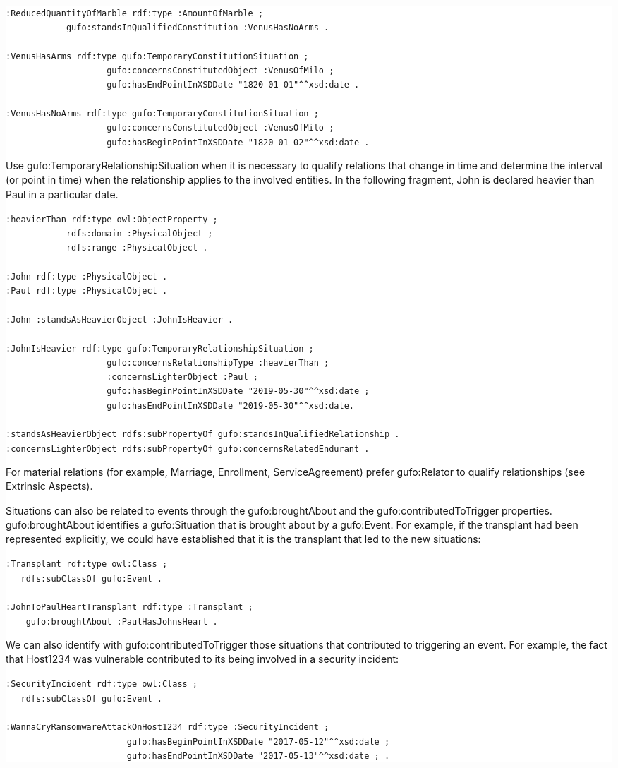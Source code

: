     :ReducedQuantityOfMarble rdf:type :AmountOfMarble ;
                gufo:standsInQualifiedConstitution :VenusHasNoArms .

    :VenusHasArms rdf:type gufo:TemporaryConstitutionSituation ;
                        gufo:concernsConstitutedObject :VenusOfMilo ;
                        gufo:hasEndPointInXSDDate "1820-01-01"^^xsd:date .

    :VenusHasNoArms rdf:type gufo:TemporaryConstitutionSituation ;
                        gufo:concernsConstitutedObject :VenusOfMilo ;
                        gufo:hasBeginPointInXSDDate "1820-01-02"^^xsd:date .


Use gufo:TemporaryRelationshipSituation when it is necessary to qualify relations that change in time and determine the interval (or point in time) when the relationship applies to the involved entities. In the following fragment, John is declared heavier than Paul in a particular date.

    :heavierThan rdf:type owl:ObjectProperty ;
                rdfs:domain :PhysicalObject ;
                rdfs:range :PhysicalObject .

    :John rdf:type :PhysicalObject .
    :Paul rdf:type :PhysicalObject .

    :John :standsAsHeavierObject :JohnIsHeavier .           

    :JohnIsHeavier rdf:type gufo:TemporaryRelationshipSituation ;
                        gufo:concernsRelationshipType :heavierThan ;
                        :concernsLighterObject :Paul ;
                        gufo:hasBeginPointInXSDDate "2019-05-30"^^xsd:date ;
                        gufo:hasEndPointInXSDDate "2019-05-30"^^xsd:date.

    :standsAsHeavierObject rdfs:subPropertyOf gufo:standsInQualifiedRelationship .
    :concernsLighterObject rdfs:subPropertyOf gufo:concernsRelatedEndurant .            

For material relations (for example, Marriage, Enrollment, ServiceAgreement) prefer gufo:Relator to qualify relationships (see [Extrinsic Aspects](#extrinsicaspects)).

Situations can also be related to events through the gufo:broughtAbout and the gufo:contributedToTrigger properties. gufo:broughtAbout identifies a gufo:Situation that is brought about by a gufo:Event. For example, if the transplant had been represented explicitly, we could have established that it is the transplant that led to the new situations:

    :Transplant rdf:type owl:Class ;
       rdfs:subClassOf gufo:Event .

    :JohnToPaulHeartTransplant rdf:type :Transplant ;
        gufo:broughtAbout :PaulHasJohnsHeart .

We can also identify with gufo:contributedToTrigger those situations that contributed to triggering an event. For example, the fact that Host1234 was vulnerable contributed to its being involved in a security incident:

    :SecurityIncident rdf:type owl:Class ;
       rdfs:subClassOf gufo:Event .

    :WannaCryRansomwareAttackOnHost1234 rdf:type :SecurityIncident ;
                            gufo:hasBeginPointInXSDDate "2017-05-12"^^xsd:date ;
                            gufo:hasEndPointInXSDDate "2017-05-13"^^xsd:date ; .
